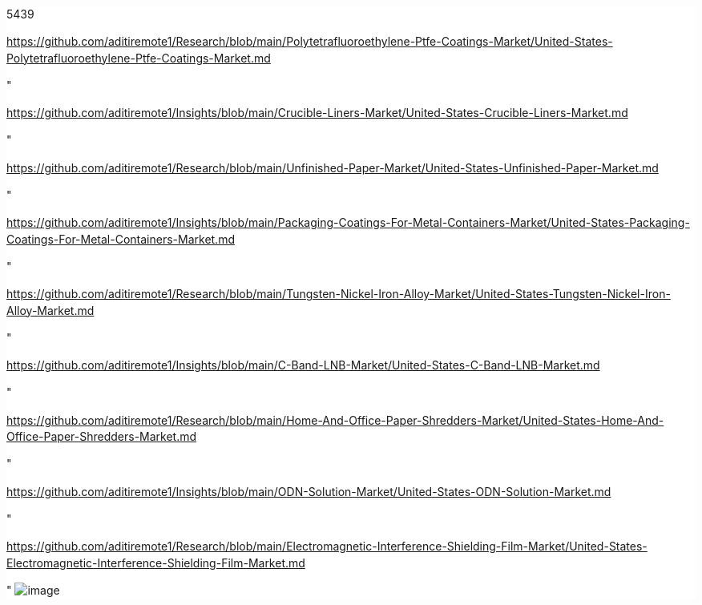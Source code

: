 5439</p><p><a href="https://github.com/aditiremote1/Research/blob/main/Polytetrafluoroethylene-Ptfe-Coatings-Market/United-States-Polytetrafluoroethylene-Ptfe-Coatings-Market.md">https://github.com/aditiremote1/Research/blob/main/Polytetrafluoroethylene-Ptfe-Coatings-Market/United-States-Polytetrafluoroethylene-Ptfe-Coatings-Market.md</a></p>"<p><a href="https://github.com/aditiremote1/Insights/blob/main/Crucible-Liners-Market/United-States-Crucible-Liners-Market.md">https://github.com/aditiremote1/Insights/blob/main/Crucible-Liners-Market/United-States-Crucible-Liners-Market.md</a></p>"<p><a href="https://github.com/aditiremote1/Research/blob/main/Unfinished-Paper-Market/United-States-Unfinished-Paper-Market.md">https://github.com/aditiremote1/Research/blob/main/Unfinished-Paper-Market/United-States-Unfinished-Paper-Market.md</a></p>"<p><a href="https://github.com/aditiremote1/Insights/blob/main/Packaging-Coatings-For-Metal-Containers-Market/United-States-Packaging-Coatings-For-Metal-Containers-Market.md">https://github.com/aditiremote1/Insights/blob/main/Packaging-Coatings-For-Metal-Containers-Market/United-States-Packaging-Coatings-For-Metal-Containers-Market.md</a></p>"<p><a href="https://github.com/aditiremote1/Research/blob/main/Tungsten-Nickel-Iron-Alloy-Market/United-States-Tungsten-Nickel-Iron-Alloy-Market.md">https://github.com/aditiremote1/Research/blob/main/Tungsten-Nickel-Iron-Alloy-Market/United-States-Tungsten-Nickel-Iron-Alloy-Market.md</a></p>"<p><a href="https://github.com/aditiremote1/Insights/blob/main/C-Band-LNB-Market/United-States-C-Band-LNB-Market.md">https://github.com/aditiremote1/Insights/blob/main/C-Band-LNB-Market/United-States-C-Band-LNB-Market.md</a></p>"<p><a href="https://github.com/aditiremote1/Research/blob/main/Home-And-Office-Paper-Shredders-Market/United-States-Home-And-Office-Paper-Shredders-Market.md">https://github.com/aditiremote1/Research/blob/main/Home-And-Office-Paper-Shredders-Market/United-States-Home-And-Office-Paper-Shredders-Market.md</a></p>"<p><a href="https://github.com/aditiremote1/Insights/blob/main/ODN-Solution-Market/United-States-ODN-Solution-Market.md">https://github.com/aditiremote1/Insights/blob/main/ODN-Solution-Market/United-States-ODN-Solution-Market.md</a></p>"<p><a href="https://github.com/aditiremote1/Research/blob/main/Electromagnetic-Interference-Shielding-Film-Market/United-States-Electromagnetic-Interference-Shielding-Film-Market.md">https://github.com/aditiremote1/Research/blob/main/Electromagnetic-Interference-Shielding-Film-Market/United-States-Electromagnetic-Interference-Shielding-Film-Market.md</a></p>"
![image](https://github.com/user-attachments/assets/6706dca2-c37b-4744-bdea-213a88dcac8b)
